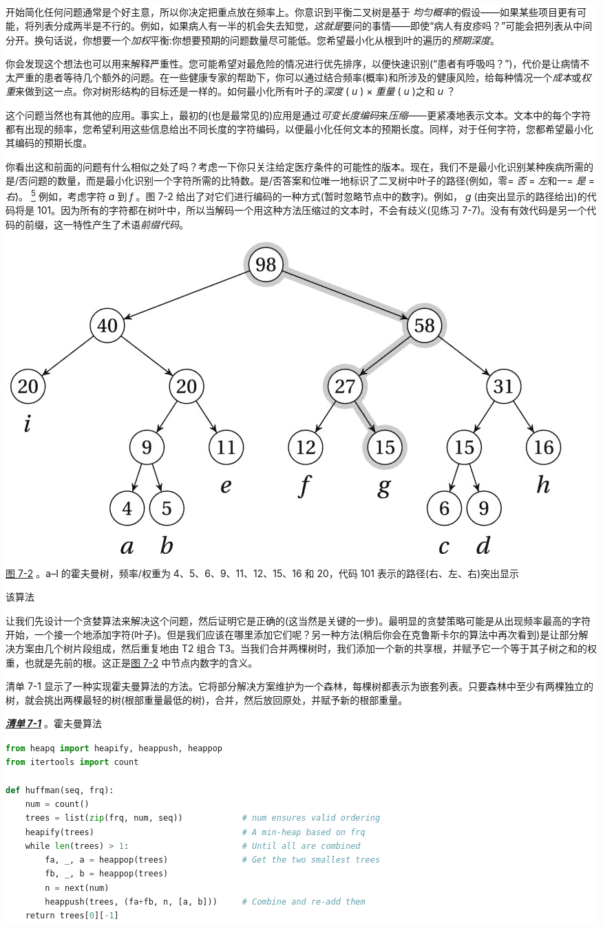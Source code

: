 开始简化任何问题通常是个好主意，所以你决定把重点放在频率上。你意识到平衡二叉树是基于 *均匀概率*的假设——如果某些项目更有可能，将列表分成两半是不行的。例如，如果病人有一半的机会失去知觉，*这就是*要问的事情——即使“病人有皮疹吗？”可能会把列表从中间分开。换句话说，你想要一个*加权*平衡:你想要预期的问题数量尽可能低。您希望最小化从根到叶的遍历的*预期深度*。

你会发现这个想法也可以用来解释严重性。您可能希望对最危险的情况进行优先排序，以便快速识别(“患者有呼吸吗？”)，代价是让病情不太严重的患者等待几个额外的问题。在一些健康专家的帮助下，你可以通过结合频率(概率)和所涉及的健康风险，给每种情况一个*成本*或*权重*来做到这一点。你对树形结构的目标还是一样的。如何最小化所有叶子的*深度* ( *u* ) × *重量* ( *u* )之和 *u* ？

这个问题当然也有其他的应用。事实上，最初的(也是最常见的)应用是通过*可变长度编码*来*压缩*——更紧凑地表示文本。文本中的每个字符都有出现的频率，您希望利用这些信息给出不同长度的字符编码，以便最小化任何文本的预期长度。同样，对于任何字符，您都希望最小化其编码的预期长度。

你看出这和前面的问题有什么相似之处了吗？考虑一下你只关注给定医疗条件的可能性的版本。现在，我们不是最小化识别某种疾病所需的是/否问题的数量，而是最小化识别一个字符所需的比特数。是/否答案和位唯一地标识了二叉树中叶子的路径(例如，零= *否* = *左*和一= *是* = *右*)。 [<sup>5</sup>](#Fn5) 例如，考虑字符 *a* 到 *f* 。图 7-2 给出了对它们进行编码的一种方式(暂时忽略节点中的数字)。例如， *g* (由突出显示的路径给出)的代码将是 101。因为所有的字符都在树叶中，所以当解码一个用这种方法压缩过的文本时，不会有歧义(见练习 7-7)。没有有效代码是另一个代码的前缀，这一特性产生了术语*前缀代码*。

![9781484200568_Fig07-02.jpg](img/9781484200568_Fig07-02.jpg)

[图 7-2](#_Fig2) 。a–I 的霍夫曼树，频率/权重为 4、5、6、9、11、12、15、16 和 20，代码 101 表示的路径(右、左、右)突出显示

该算法

让我们先设计一个贪婪算法来解决这个问题，然后证明它是正确的(这当然是关键的一步)。最明显的贪婪策略可能是从出现频率最高的字符开始，一个接一个地添加字符(叶子)。但是我们应该在哪里添加它们呢？另一种方法(稍后你会在克鲁斯卡尔的算法中再次看到)是让部分解决方案由几个树片段组成，然后重复地由 T2 组合 T3。当我们合并两棵树时，我们添加一个新的共享根，并赋予它一个等于其子树之和的权重，也就是先前的根。这正是[图 7-2](#Fig2) 中节点内数字的含义。

清单 7-1 显示了一种实现霍夫曼算法的方法。它将部分解决方案维护为一个森林，每棵树都表示为嵌套列表。只要森林中至少有两棵独立的树，就会挑出两棵最轻的树(根部重量最低的树)，合并，然后放回原处，并赋予新的根部重量。

[***清单 7-1***](#_list1) 。霍夫曼算法

```py
from heapq import heapify, heappush, heappop
from itertools import count

def huffman(seq, frq):
    num = count()
    trees = list(zip(frq, num, seq))            # num ensures valid ordering
    heapify(trees)                              # A min-heap based on frq
    while len(trees) > 1:                       # Until all are combined
        fa, _, a = heappop(trees)               # Get the two smallest trees
        fb, _, b = heappop(trees)
        n = next(num)
        heappush(trees, (fa+fb, n, [a, b]))     # Combine and re-add them
    return trees[0][-1]
```
